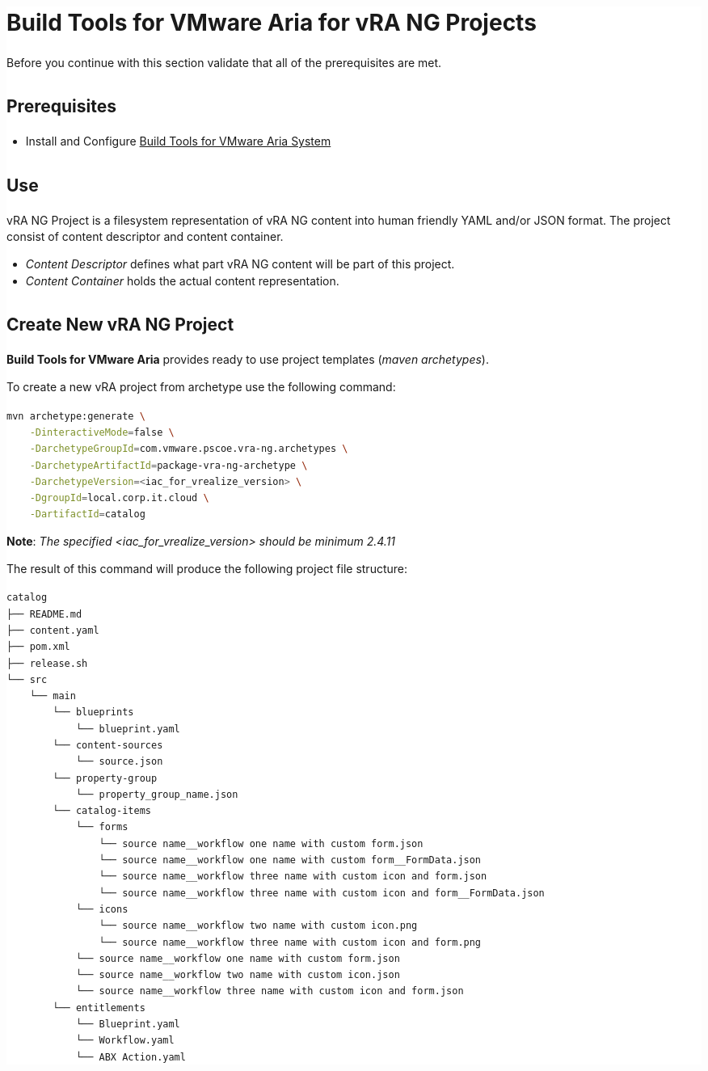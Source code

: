 # Build Tools for VMware Aria for vRA NG Projects

Before you continue with this section validate that all of the prerequisites are met.
## Prerequisites
- Install and Configure [Build Tools for VMware Aria System](setup-workstation-maven.md)

## Use

vRA NG Project is a filesystem representation of vRA NG content into human friendly YAML and/or JSON format. The project consist of content descriptor and content container.

- *Content Descriptor* defines what part vRA NG content will be part of this project.
- *Content Container* holds the actual content representation.

## Create New vRA NG Project

**Build Tools for VMware Aria** provides ready to use project templates (*maven archetypes*).

To create a new vRA project from archetype use the following command:

```Bash
mvn archetype:generate \
    -DinteractiveMode=false \
    -DarchetypeGroupId=com.vmware.pscoe.vra-ng.archetypes \
    -DarchetypeArtifactId=package-vra-ng-archetype \
    -DarchetypeVersion=<iac_for_vrealize_version> \
    -DgroupId=local.corp.it.cloud \
    -DartifactId=catalog
```

**Note**: *The specified <iac_for_vrealize_version> should be minimum 2.4.11*

The result of this command will produce the following project file structure:

```
catalog
├── README.md
├── content.yaml
├── pom.xml
├── release.sh
└── src
    └── main
        └── blueprints
            └── blueprint.yaml
        └── content-sources
            └── source.json
        └── property-group
            └── property_group_name.json
        └── catalog-items
            └── forms
                └── source name__workflow one name with custom form.json
				└── source name__workflow one name with custom form__FormData.json
                └── source name__workflow three name with custom icon and form.json
				└── source name__workflow three name with custom icon and form__FormData.json
            └── icons
                └── source name__workflow two name with custom icon.png
                └── source name__workflow three name with custom icon and form.png
            └── source name__workflow one name with custom form.json
            └── source name__workflow two name with custom icon.json
            └── source name__workflow three name with custom icon and form.json
        └── entitlements
            └── Blueprint.yaml
            └── Workflow.yaml
            └── ABX Action.yaml       
```